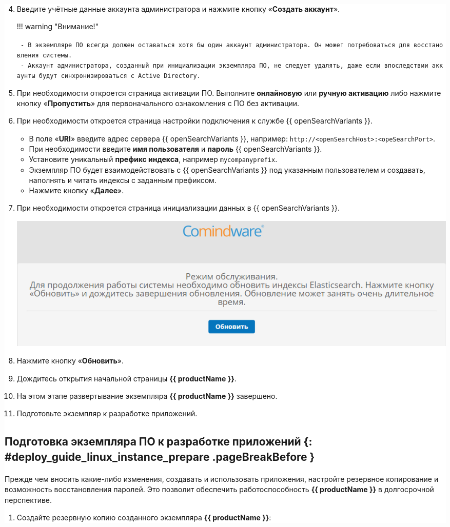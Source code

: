 4. Введите учётные данные аккаунта администратора и нажмите кнопку «**Создать аккаунт**».

    !!! warning "Внимание!"

        - В экземпляре ПО всегда должен оставаться хотя бы один аккаунт администратора. Он может потребоваться для восстановления системы.
        - Аккаунт администратора, созданный при инициализации экземпляра ПО, не следует удалять, даже если впоследствии аккаунты будут синхронизироваться с Active Directory.

5. При необходимости откроется страница активации ПО. Выполните **онлайновую** или **ручную активацию** либо нажмите кнопку «**Пропустить**» для первоначального ознакомления с ПО без активации.
6. При необходимости откроется страница настройки подключения к службе {{ openSearchVariants }}.

    - В поле «**URI**» введите адрес сервера {{ openSearchVariants }}, например: `http://<openSearchHost>:<opeSearchPort>`.
    - При необходимости введите **имя пользователя** и **пароль** {{ openSearchVariants }}.
    - Установите уникальный **префикс индекса**, например `mycompanyprefix`.
    - Экземпляр ПО будет взаимодействовать с {{ openSearchVariants }} под указанным пользователем и создавать, наполнять и читать индексы с заданным префиксом.
    - Нажмите кнопку «**Далее**».

7. При необходимости откроется страница инициализации данных в {{ openSearchVariants }}.

    _![Страница инициализации данных в {{ openSearchVariants }}](img/deploy_guide_elasticsearch_initialize.png)_

8. Нажмите кнопку «**Обновить**».
9. Дождитесь открытия начальной страницы **{{ productName }}**.
10. На этом этапе развертывание экземпляра **{{ productName }}** завершено.
11. Подготовьте экземпляр к разработке приложений.



## Подготовка экземпляра ПО к разработке приложений {: #deploy_guide_linux_instance_prepare .pageBreakBefore }



Прежде чем вносить какие-либо изменения, создавать и использовать приложения, настройте резервное копирование и возможность восстановления паролей. Это позволит обеспечить работоспособность **{{ productName }}** в долгосрочной перспективе.

1. Создайте резервную копию созданного экземпляра **{{ productName }}**:
